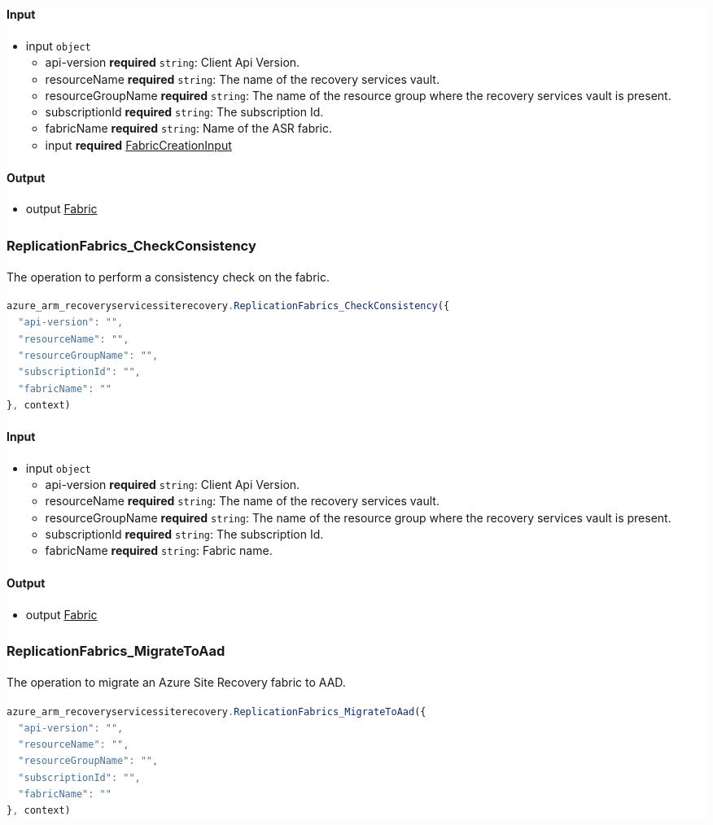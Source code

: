 #### Input
* input `object`
  * api-version **required** `string`: Client Api Version.
  * resourceName **required** `string`: The name of the recovery services vault.
  * resourceGroupName **required** `string`: The name of the resource group where the recovery services vault is present.
  * subscriptionId **required** `string`: The subscription Id.
  * fabricName **required** `string`: Name of the ASR fabric.
  * input **required** [FabricCreationInput](#fabriccreationinput)

#### Output
* output [Fabric](#fabric)

### ReplicationFabrics_CheckConsistency
The operation to perform a consistency check on the fabric.


```js
azure_arm_recoveryservicessiterecovery.ReplicationFabrics_CheckConsistency({
  "api-version": "",
  "resourceName": "",
  "resourceGroupName": "",
  "subscriptionId": "",
  "fabricName": ""
}, context)
```

#### Input
* input `object`
  * api-version **required** `string`: Client Api Version.
  * resourceName **required** `string`: The name of the recovery services vault.
  * resourceGroupName **required** `string`: The name of the resource group where the recovery services vault is present.
  * subscriptionId **required** `string`: The subscription Id.
  * fabricName **required** `string`: Fabric name.

#### Output
* output [Fabric](#fabric)

### ReplicationFabrics_MigrateToAad
The operation to migrate an Azure Site Recovery fabric to AAD.


```js
azure_arm_recoveryservicessiterecovery.ReplicationFabrics_MigrateToAad({
  "api-version": "",
  "resourceName": "",
  "resourceGroupName": "",
  "subscriptionId": "",
  "fabricName": ""
}, context)
```
